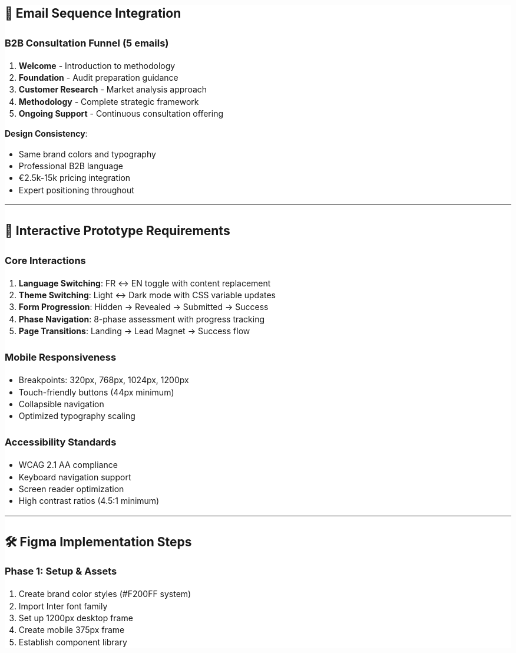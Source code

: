 
## 📧 Email Sequence Integration

### **B2B Consultation Funnel** (5 emails)
1. **Welcome** - Introduction to methodology
2. **Foundation** - Audit preparation guidance
3. **Customer Research** - Market analysis approach
4. **Methodology** - Complete strategic framework
5. **Ongoing Support** - Continuous consultation offering

**Design Consistency**:
- Same brand colors and typography
- Professional B2B language
- €2.5k-15k pricing integration
- Expert positioning throughout

---

## 🔄 Interactive Prototype Requirements

### **Core Interactions**
1. **Language Switching**: FR ↔ EN toggle with content replacement
2. **Theme Switching**: Light ↔ Dark mode with CSS variable updates
3. **Form Progression**: Hidden → Revealed → Submitted → Success
4. **Phase Navigation**: 8-phase assessment with progress tracking
5. **Page Transitions**: Landing → Lead Magnet → Success flow

### **Mobile Responsiveness**
- Breakpoints: 320px, 768px, 1024px, 1200px
- Touch-friendly buttons (44px minimum)
- Collapsible navigation
- Optimized typography scaling

### **Accessibility Standards**
- WCAG 2.1 AA compliance
- Keyboard navigation support
- Screen reader optimization
- High contrast ratios (4.5:1 minimum)

---

## 🛠️ Figma Implementation Steps

### **Phase 1: Setup & Assets**
1. Create brand color styles (#F200FF system)
2. Import Inter font family
3. Set up 1200px desktop frame
4. Create mobile 375px frame
5. Establish component library
